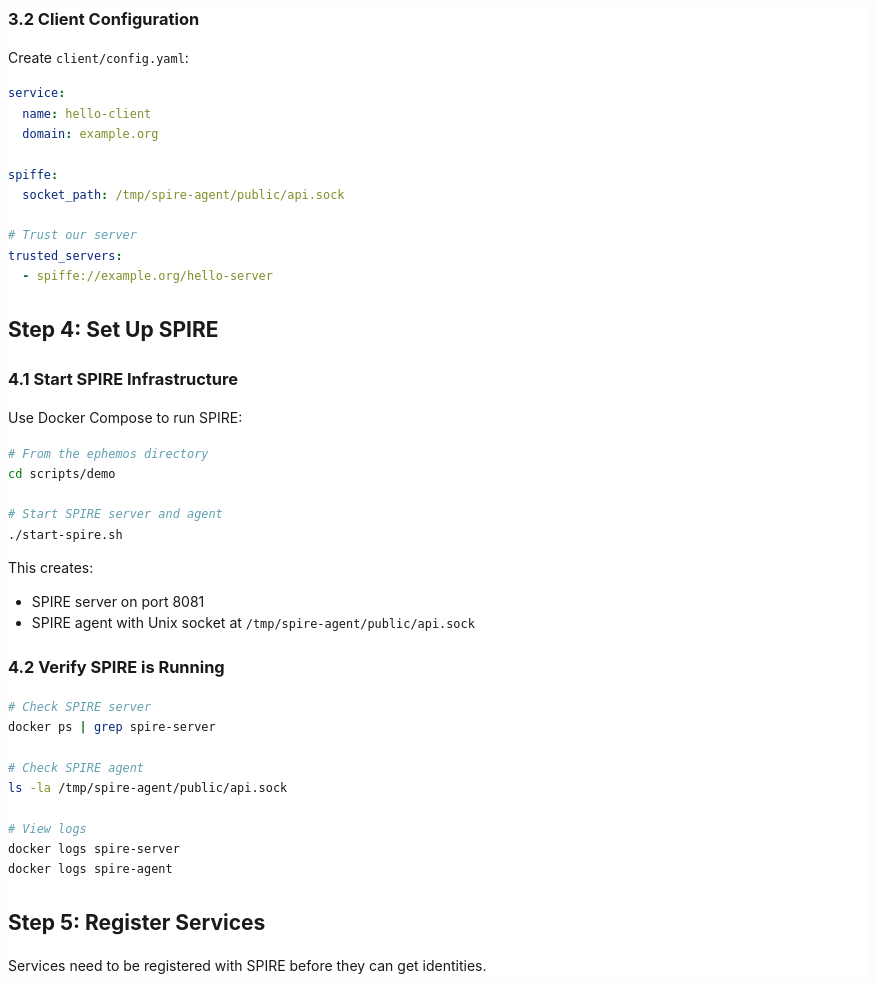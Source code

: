 ### 3.2 Client Configuration

Create `client/config.yaml`:

```yaml
service:
  name: hello-client
  domain: example.org

spiffe:
  socket_path: /tmp/spire-agent/public/api.sock

# Trust our server
trusted_servers:
  - spiffe://example.org/hello-server
```

## Step 4: Set Up SPIRE

### 4.1 Start SPIRE Infrastructure

Use Docker Compose to run SPIRE:

```bash
# From the ephemos directory
cd scripts/demo

# Start SPIRE server and agent
./start-spire.sh
```

This creates:
- SPIRE server on port 8081
- SPIRE agent with Unix socket at `/tmp/spire-agent/public/api.sock`

### 4.2 Verify SPIRE is Running

```bash
# Check SPIRE server
docker ps | grep spire-server

# Check SPIRE agent
ls -la /tmp/spire-agent/public/api.sock

# View logs
docker logs spire-server
docker logs spire-agent
```

## Step 5: Register Services

Services need to be registered with SPIRE before they can get identities.

